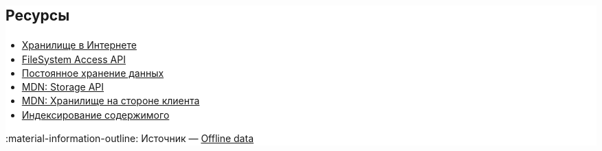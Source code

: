 ## Ресурсы

-   [Хранилище в Интернете](https://web.dev/articles/storage-for-the-web)
-   [FileSystem Access API](https://web.dev/file-system-access)
-   [Постоянное хранение данных](https://web.dev/articles/persistent-storage)
-   [MDN: Storage API](https://developer.mozilla.org/docs/Web/API/Storage_API)
-   [MDN: Хранилище на стороне клиента](https://developer.mozilla.org/docs/Learn/JavaScript/Client-side_web_APIs/Client-side_storage)
-   [Индексирование содержимого](https://web.dev/content-indexing-api)

:material-information-outline: Источник &mdash; [Offline data](https://web.dev/learn/pwa/offline-data)
